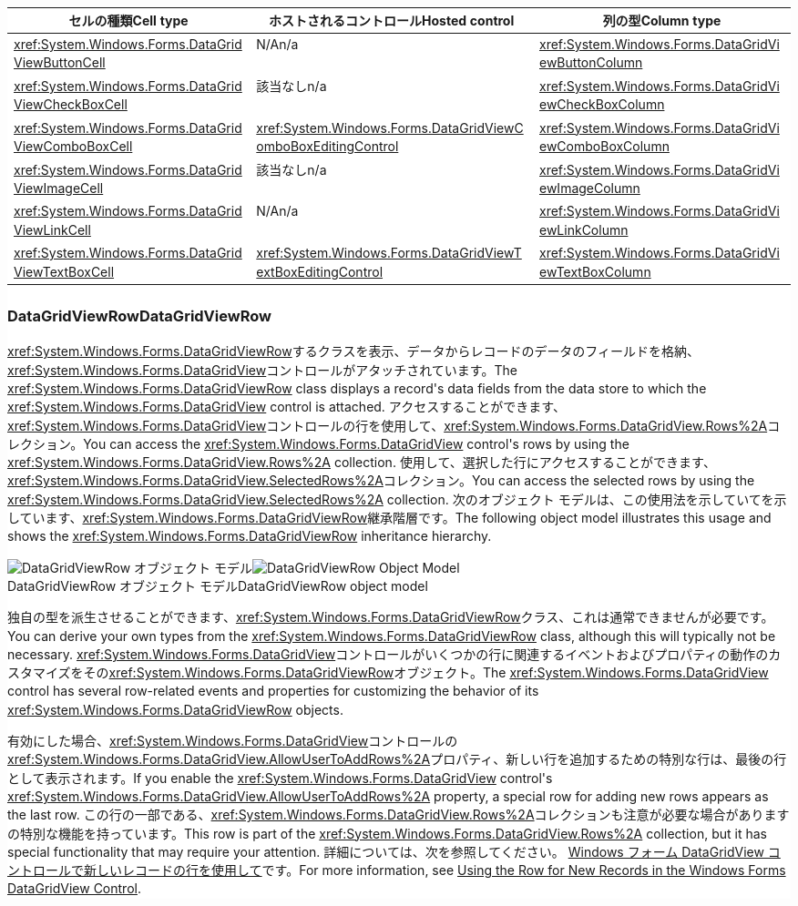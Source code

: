|<span data-ttu-id="41ed6-157">セルの種類</span><span class="sxs-lookup"><span data-stu-id="41ed6-157">Cell type</span></span>|<span data-ttu-id="41ed6-158">ホストされるコントロール</span><span class="sxs-lookup"><span data-stu-id="41ed6-158">Hosted control</span></span>|<span data-ttu-id="41ed6-159">列の型</span><span class="sxs-lookup"><span data-stu-id="41ed6-159">Column type</span></span>|  
|---------------|--------------------|-----------------|  
|<xref:System.Windows.Forms.DataGridViewButtonCell>|<span data-ttu-id="41ed6-160">N/A</span><span class="sxs-lookup"><span data-stu-id="41ed6-160">n/a</span></span>|<xref:System.Windows.Forms.DataGridViewButtonColumn>|  
|<xref:System.Windows.Forms.DataGridViewCheckBoxCell>|<span data-ttu-id="41ed6-161">該当なし</span><span class="sxs-lookup"><span data-stu-id="41ed6-161">n/a</span></span>|<xref:System.Windows.Forms.DataGridViewCheckBoxColumn>|  
|<xref:System.Windows.Forms.DataGridViewComboBoxCell>|<xref:System.Windows.Forms.DataGridViewComboBoxEditingControl>|<xref:System.Windows.Forms.DataGridViewComboBoxColumn>|  
|<xref:System.Windows.Forms.DataGridViewImageCell>|<span data-ttu-id="41ed6-162">該当なし</span><span class="sxs-lookup"><span data-stu-id="41ed6-162">n/a</span></span>|<xref:System.Windows.Forms.DataGridViewImageColumn>|  
|<xref:System.Windows.Forms.DataGridViewLinkCell>|<span data-ttu-id="41ed6-163">N/A</span><span class="sxs-lookup"><span data-stu-id="41ed6-163">n/a</span></span>|<xref:System.Windows.Forms.DataGridViewLinkColumn>|  
|<xref:System.Windows.Forms.DataGridViewTextBoxCell>|<xref:System.Windows.Forms.DataGridViewTextBoxEditingControl>|<xref:System.Windows.Forms.DataGridViewTextBoxColumn>|  
  
### <a name="datagridviewrow"></a><span data-ttu-id="41ed6-164">DataGridViewRow</span><span class="sxs-lookup"><span data-stu-id="41ed6-164">DataGridViewRow</span></span>  
 <span data-ttu-id="41ed6-165"><xref:System.Windows.Forms.DataGridViewRow>するクラスを表示、データからレコードのデータのフィールドを格納、<xref:System.Windows.Forms.DataGridView>コントロールがアタッチされています。</span><span class="sxs-lookup"><span data-stu-id="41ed6-165">The <xref:System.Windows.Forms.DataGridViewRow> class displays a record's data fields from the data store to which the <xref:System.Windows.Forms.DataGridView> control is attached.</span></span> <span data-ttu-id="41ed6-166">アクセスすることができます、<xref:System.Windows.Forms.DataGridView>コントロールの行を使用して、<xref:System.Windows.Forms.DataGridView.Rows%2A>コレクション。</span><span class="sxs-lookup"><span data-stu-id="41ed6-166">You can access the <xref:System.Windows.Forms.DataGridView> control's rows by using the <xref:System.Windows.Forms.DataGridView.Rows%2A> collection.</span></span> <span data-ttu-id="41ed6-167">使用して、選択した行にアクセスすることができます、<xref:System.Windows.Forms.DataGridView.SelectedRows%2A>コレクション。</span><span class="sxs-lookup"><span data-stu-id="41ed6-167">You can access the selected rows by using the <xref:System.Windows.Forms.DataGridView.SelectedRows%2A> collection.</span></span> <span data-ttu-id="41ed6-168">次のオブジェクト モデルは、この使用法を示していてを示しています、<xref:System.Windows.Forms.DataGridViewRow>継承階層です。</span><span class="sxs-lookup"><span data-stu-id="41ed6-168">The following object model illustrates this usage and shows the <xref:System.Windows.Forms.DataGridViewRow> inheritance hierarchy.</span></span>  
  
 <span data-ttu-id="41ed6-169">![DataGridViewRow オブジェクト モデル](../../../../docs/framework/winforms/controls/media/datagridviewrow.gif "DataGridViewRow")</span><span class="sxs-lookup"><span data-stu-id="41ed6-169">![DataGridViewRow Object Model](../../../../docs/framework/winforms/controls/media/datagridviewrow.gif "DataGridViewRow")</span></span>  
<span data-ttu-id="41ed6-170">DataGridViewRow オブジェクト モデル</span><span class="sxs-lookup"><span data-stu-id="41ed6-170">DataGridViewRow object model</span></span>  
  
 <span data-ttu-id="41ed6-171">独自の型を派生させることができます、<xref:System.Windows.Forms.DataGridViewRow>クラス、これは通常できませんが必要です。</span><span class="sxs-lookup"><span data-stu-id="41ed6-171">You can derive your own types from the <xref:System.Windows.Forms.DataGridViewRow> class, although this will typically not be necessary.</span></span> <span data-ttu-id="41ed6-172"><xref:System.Windows.Forms.DataGridView>コントロールがいくつかの行に関連するイベントおよびプロパティの動作のカスタマイズをその<xref:System.Windows.Forms.DataGridViewRow>オブジェクト。</span><span class="sxs-lookup"><span data-stu-id="41ed6-172">The <xref:System.Windows.Forms.DataGridView> control has several row-related events and properties for customizing the behavior of its <xref:System.Windows.Forms.DataGridViewRow> objects.</span></span>  
  
 <span data-ttu-id="41ed6-173">有効にした場合、<xref:System.Windows.Forms.DataGridView>コントロールの<xref:System.Windows.Forms.DataGridView.AllowUserToAddRows%2A>プロパティ、新しい行を追加するための特別な行は、最後の行として表示されます。</span><span class="sxs-lookup"><span data-stu-id="41ed6-173">If you enable the <xref:System.Windows.Forms.DataGridView> control's <xref:System.Windows.Forms.DataGridView.AllowUserToAddRows%2A> property, a special row for adding new rows appears as the last row.</span></span> <span data-ttu-id="41ed6-174">この行の一部である、<xref:System.Windows.Forms.DataGridView.Rows%2A>コレクションも注意が必要な場合がありますの特別な機能を持っています。</span><span class="sxs-lookup"><span data-stu-id="41ed6-174">This row is part of the <xref:System.Windows.Forms.DataGridView.Rows%2A> collection, but it has special functionality that may require your attention.</span></span> <span data-ttu-id="41ed6-175">詳細については、次を参照してください。 [Windows フォーム DataGridView コントロールで新しいレコードの行を使用して](../../../../docs/framework/winforms/controls/using-the-row-for-new-records-in-the-windows-forms-datagridview-control.md)です。</span><span class="sxs-lookup"><span data-stu-id="41ed6-175">For more information, see [Using the Row for New Records in the Windows Forms DataGridView Control](../../../../docs/framework/winforms/controls/using-the-row-for-new-records-in-the-windows-forms-datagridview-control.md).</span></span>  
  
